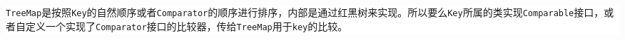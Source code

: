 

`TreeMap`是按照`Key`的自然顺序或者`Comparator`的顺序进行排序，内部是通过红黑树来实现。所以要么`Key`所属的类实现`Comparable`接口，或者自定义一个实现了`Comparator`接口的比较器，传给`TreeMap`用于`key`的比较。

















